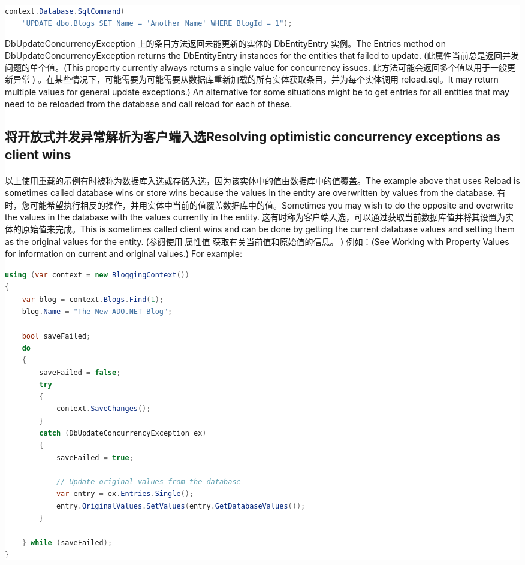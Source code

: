 ``` csharp
context.Database.SqlCommand(
    "UPDATE dbo.Blogs SET Name = 'Another Name' WHERE BlogId = 1");
```  

<span data-ttu-id="a0fbc-122">DbUpdateConcurrencyException 上的条目方法返回未能更新的实体的 DbEntityEntry 实例。</span><span class="sxs-lookup"><span data-stu-id="a0fbc-122">The Entries method on DbUpdateConcurrencyException returns the DbEntityEntry instances for the entities that failed to update.</span></span> <span data-ttu-id="a0fbc-123"> (此属性当前总是返回并发问题的单个值。</span><span class="sxs-lookup"><span data-stu-id="a0fbc-123">(This property currently always returns a single value for concurrency issues.</span></span> <span data-ttu-id="a0fbc-124">此方法可能会返回多个值以用于一般更新异常 ) 。在某些情况下，可能需要为可能需要从数据库重新加载的所有实体获取条目，并为每个实体调用 reload.sql。</span><span class="sxs-lookup"><span data-stu-id="a0fbc-124">It may return multiple values for general update exceptions.) An alternative for some situations might be to get entries for all entities that may need to be reloaded from the database and call reload for each of these.</span></span>  

## <a name="resolving-optimistic-concurrency-exceptions-as-client-wins"></a><span data-ttu-id="a0fbc-125">将开放式并发异常解析为客户端入选</span><span class="sxs-lookup"><span data-stu-id="a0fbc-125">Resolving optimistic concurrency exceptions as client wins</span></span>  

<span data-ttu-id="a0fbc-126">以上使用重载的示例有时被称为数据库入选或存储入选，因为该实体中的值由数据库中的值覆盖。</span><span class="sxs-lookup"><span data-stu-id="a0fbc-126">The example above that uses Reload is sometimes called database wins or store wins because the values in the entity are overwritten by values from the database.</span></span> <span data-ttu-id="a0fbc-127">有时，您可能希望执行相反的操作，并用实体中当前的值覆盖数据库中的值。</span><span class="sxs-lookup"><span data-stu-id="a0fbc-127">Sometimes you may wish to do the opposite and overwrite the values in the database with the values currently in the entity.</span></span> <span data-ttu-id="a0fbc-128">这有时称为客户端入选，可以通过获取当前数据库值并将其设置为实体的原始值来完成。</span><span class="sxs-lookup"><span data-stu-id="a0fbc-128">This is sometimes called client wins and can be done by getting the current database values and setting them as the original values for the entity.</span></span> <span data-ttu-id="a0fbc-129"> (参阅使用 [属性值](xref:ef6/saving/change-tracking/property-values) 获取有关当前值和原始值的信息。 ) 例如：</span><span class="sxs-lookup"><span data-stu-id="a0fbc-129">(See [Working with Property Values](xref:ef6/saving/change-tracking/property-values) for information on current and original values.) For example:</span></span>  

``` csharp
using (var context = new BloggingContext())
{
    var blog = context.Blogs.Find(1);
    blog.Name = "The New ADO.NET Blog";

    bool saveFailed;
    do
    {
        saveFailed = false;
        try
        {
            context.SaveChanges();
        }
        catch (DbUpdateConcurrencyException ex)
        {
            saveFailed = true;

            // Update original values from the database
            var entry = ex.Entries.Single();
            entry.OriginalValues.SetValues(entry.GetDatabaseValues());
        }

    } while (saveFailed);
}
```  
